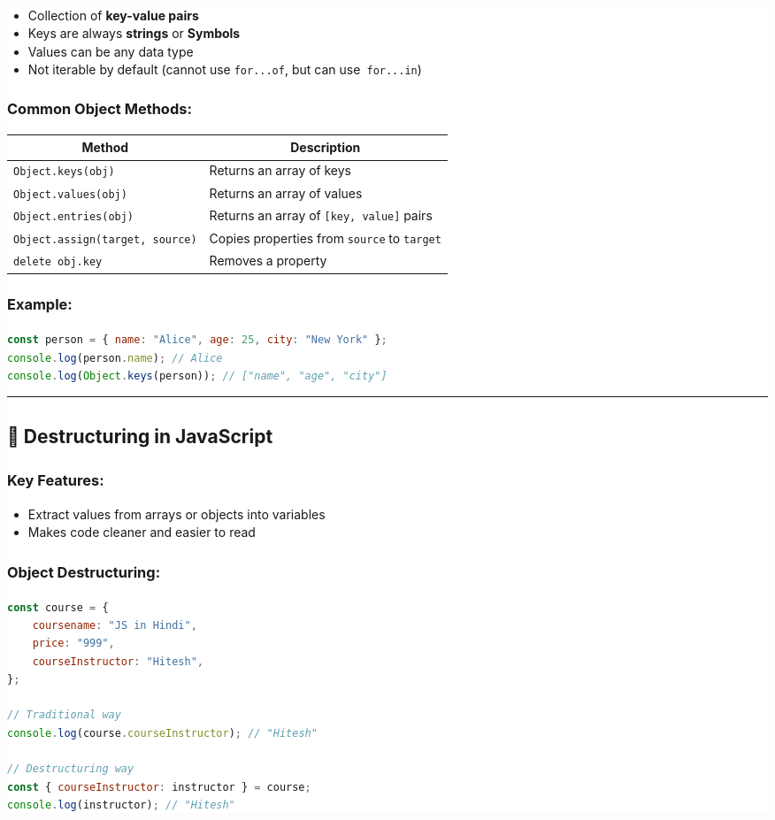 - Collection of **key-value pairs**
- Keys are always **strings** or **Symbols**
- Values can be any data type
- Not iterable by default (cannot use `for...of`, but can use` for...in`)

### **Common Object Methods:**

| Method                          | Description                                 |
| ------------------------------- | ------------------------------------------- |
| `Object.keys(obj)`              | Returns an array of keys                    |
| `Object.values(obj)`            | Returns an array of values                  |
| `Object.entries(obj)`           | Returns an array of `[key, value]` pairs    |
| `Object.assign(target, source)` | Copies properties from `source` to `target` |
| `delete obj.key`                | Removes a property                          |

### **Example:**

```js
const person = { name: "Alice", age: 25, city: "New York" };
console.log(person.name); // Alice
console.log(Object.keys(person)); // ["name", "age", "city"]
```

---

## 📌 Destructuring in JavaScript

### **Key Features:**

- Extract values from arrays or objects into variables
- Makes code cleaner and easier to read

### **Object Destructuring:**

```js
const course = {
	coursename: "JS in Hindi",
	price: "999",
	courseInstructor: "Hitesh",
};

// Traditional way
console.log(course.courseInstructor); // "Hitesh"

// Destructuring way
const { courseInstructor: instructor } = course;
console.log(instructor); // "Hitesh"
```
